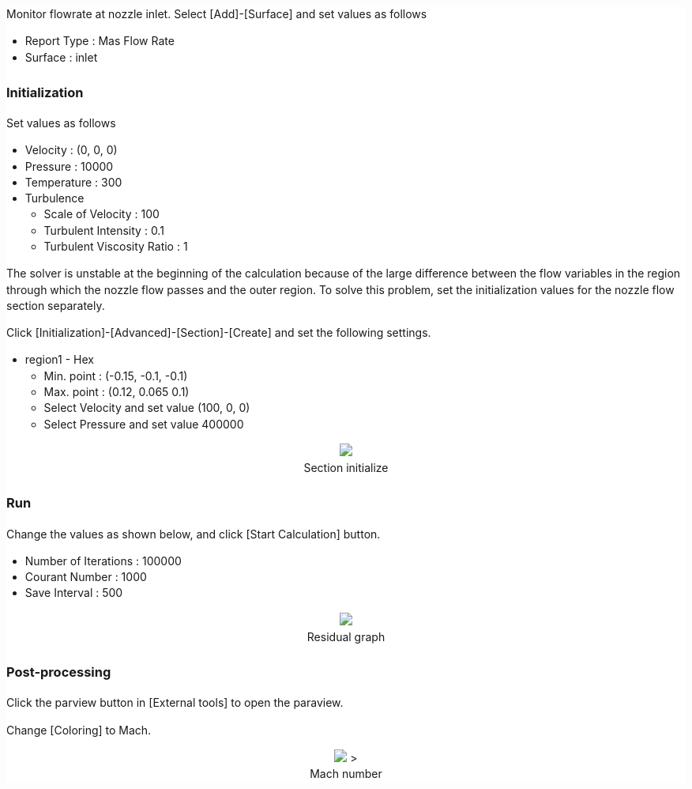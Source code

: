 Monitor flowrate at nozzle inlet. Select [Add]-[Surface] and set values as follows

+ Report Type : Mas Flow Rate
+ Surface : inlet


### Initialization

Set values as follows

+ Velocity : (0, 0, 0)
+ Pressure : 10000
+ Temperature : 300
+ Turbulence
    + Scale of Velocity : 100
    + Turbulent Intensity : 0.1
    + Turbulent Viscosity Ratio : 1 

The solver is unstable at the beginning of the calculation because of the large difference between the flow variables in the region through which the nozzle flow passes and the outer region. To solve this problem, set the initialization values for the nozzle flow section separately.

Click [Initialization]-[Advanced]-[Section]-[Create] and set the following settings.

+ region1 - Hex
    + Min. point : (-0.15, -0.1, -0.1)
    + Max. point : (0.12, 0.065 0.1)
    + Select Velocity and set value (100, 0, 0)
    + Select Pressure and set value 400000


<p align='center'>
    <img src="https://github.com/nextfoam/baram-pages/raw/main/screenshots/nozzle/nozzle-setFields.png">
    <br> Section initialize
</p>

### Run

Change the values as shown below, and click [Start Calculation] button.

+ Number of Iterations : 100000
+ Courant Number : 1000
+ Save Interval : 500

<p align='center'>
    <img src="https://github.com/nextfoam/baram-pages/raw/main/screenshots/nozzle/nozzle-run.png"> 
    <br> Residual graph
</p>

### Post-processing

Click the parview button in [External tools] to open the paraview.

Change [Coloring] to Mach.

<p align='center'>
    <img src="https://github.com/nextfoam/baram-pages/raw/main/screenshots/nozzle/nozzle-paraview.png"> 
    ><br> Mach number
</p>


